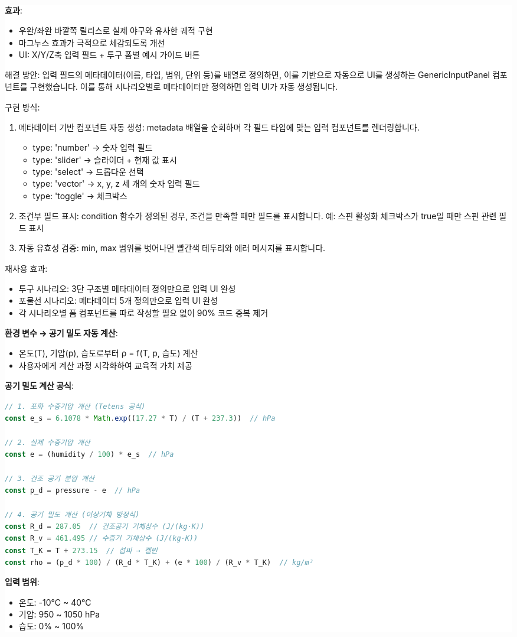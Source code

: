 **효과**:
- 우완/좌완 바깥쪽 릴리스로 실제 야구와 유사한 궤적 구현
- 마그누스 효과가 극적으로 체감되도록 개선
- UI: X/Y/Z축 입력 필드 + 투구 폼별 예시 가이드 버튼

해결 방안:
입력 필드의 메타데이터(이름, 타입, 범위, 단위 등)를 배열로 정의하면, 이를 기반으로 자동으로 UI를 생성하는 GenericInputPanel 컴포넌트를 구현했습니다. 이를 통해 시나리오별로 메타데이터만 정의하면 입력 UI가 자동 생성됩니다.

구현 방식:

1. 메타데이터 기반 컴포넌트 자동 생성:
   metadata 배열을 순회하며 각 필드 타입에 맞는 입력 컴포넌트를 렌더링합니다.
   - type: 'number' → 숫자 입력 필드
   - type: 'slider' → 슬라이더 + 현재 값 표시
   - type: 'select' → 드롭다운 선택
   - type: 'vector' → x, y, z 세 개의 숫자 입력 필드
   - type: 'toggle' → 체크박스

2. 조건부 필드 표시:
   condition 함수가 정의된 경우, 조건을 만족할 때만 필드를 표시합니다.
   예: 스핀 활성화 체크박스가 true일 때만 스핀 관련 필드 표시

3. 자동 유효성 검증:
   min, max 범위를 벗어나면 빨간색 테두리와 에러 메시지를 표시합니다.

재사용 효과:
- 투구 시나리오: 3단 구조별 메타데이터 정의만으로 입력 UI 완성
- 포물선 시나리오: 메타데이터 5개 정의만으로 입력 UI 완성
- 각 시나리오별 폼 컴포넌트를 따로 작성할 필요 없이 90% 코드 중복 제거

**환경 변수 → 공기 밀도 자동 계산**:
- 온도(T), 기압(p), 습도로부터 ρ = f(T, p, 습도) 계산
- 사용자에게 계산 과정 시각화하여 교육적 가치 제공

**공기 밀도 계산 공식**:
```typescript
// 1. 포화 수증기압 계산 (Tetens 공식)
const e_s = 6.1078 * Math.exp((17.27 * T) / (T + 237.3))  // hPa

// 2. 실제 수증기압 계산
const e = (humidity / 100) * e_s  // hPa

// 3. 건조 공기 분압 계산
const p_d = pressure - e  // hPa

// 4. 공기 밀도 계산 (이상기체 방정식)
const R_d = 287.05  // 건조공기 기체상수 (J/(kg·K))
const R_v = 461.495 // 수증기 기체상수 (J/(kg·K))
const T_K = T + 273.15  // 섭씨 → 켈빈
const rho = (p_d * 100) / (R_d * T_K) + (e * 100) / (R_v * T_K)  // kg/m³
```

**입력 범위**:
- 온도: -10°C ~ 40°C
- 기압: 950 ~ 1050 hPa
- 습도: 0% ~ 100%
